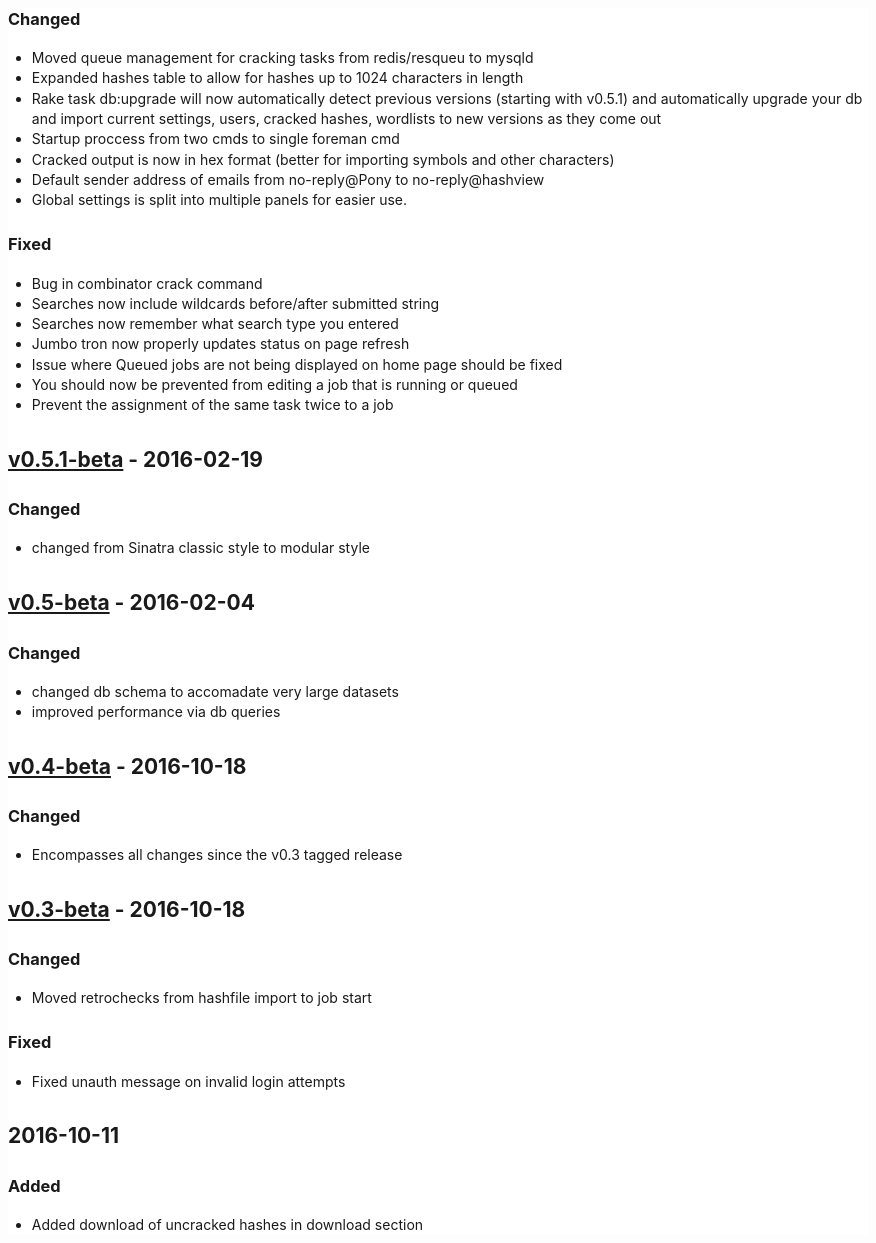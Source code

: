 ### Changed
 - Moved queue management for cracking tasks from redis/resqueu to mysqld
 - Expanded hashes table to allow for hashes up to 1024 characters in length
 - Rake task db:upgrade will now automatically detect previous versions (starting with v0.5.1) and automatically upgrade your db and import current settings, users, cracked hashes, wordlists to new versions as they come out
 - Startup proccess from two cmds to single foreman cmd
 - Cracked output is now in hex format (better for importing symbols and other characters)
 - Default sender address of emails from no-reply@Pony to no-reply@hashview
 - Global settings is split into multiple panels for easier use.
 
### Fixed
 - Bug in combinator crack command
 - Searches now include wildcards before/after submitted string
 - Searches now remember what search type you entered
 - Jumbo tron now properly updates status on page refresh
 - Issue where Queued jobs are not being displayed on home page should be fixed
 - You should now be prevented from editing a job that is running or queued
 - Prevent the assignment of the same task twice to a job

## [v0.5.1-beta] - 2016-02-19
### Changed
- changed from Sinatra classic style to modular style

## [v0.5-beta] - 2016-02-04
### Changed
- changed db schema to accomadate very large datasets
- improved performance via db queries

## [v0.4-beta] - 2016-10-18
### Changed
- Encompasses all changes since the v0.3 tagged release

## [v0.3-beta] - 2016-10-18
### Changed
- Moved retrochecks from hashfile import to job start

### Fixed
- Fixed unauth message on invalid login attempts

## 2016-10-11
### Added
- Added download of uncracked hashes in download section


[v0.5.1-beta]: https://github.com/hashview/hashview/compare/v0.5-beta...v0.5.1-beta
[v0.5-beta]: https://github.com/hashview/hashview/compare/v0.4-beta...v0.5-beta
[v0.4-beta]: https://github.com/hashview/hashview/compare/v0.3-beta...v0.4-beta
[v0.3-beta]: https://github.com/hashview/hashview/compare/v0.1-alpha...v0.3-beta
